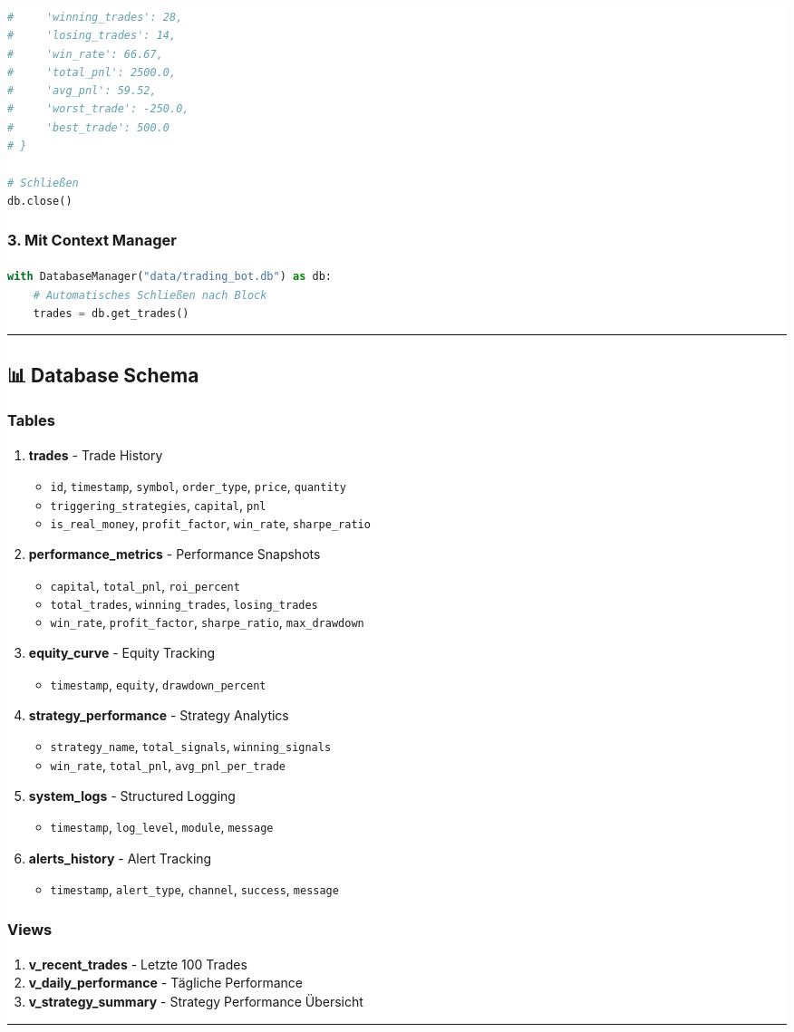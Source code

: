 ```python
#     'winning_trades': 28,
#     'losing_trades': 14,
#     'win_rate': 66.67,
#     'total_pnl': 2500.0,
#     'avg_pnl': 59.52,
#     'worst_trade': -250.0,
#     'best_trade': 500.0
# }

# Schließen
db.close()
```

### 3. Mit Context Manager

```python
with DatabaseManager("data/trading_bot.db") as db:
    # Automatisches Schließen nach Block
    trades = db.get_trades()
```

---

## 📊 Database Schema

### Tables

1. **trades** - Trade History
   - `id`, `timestamp`, `symbol`, `order_type`, `price`, `quantity`
   - `triggering_strategies`, `capital`, `pnl`
   - `is_real_money`, `profit_factor`, `win_rate`, `sharpe_ratio`

2. **performance_metrics** - Performance Snapshots
   - `capital`, `total_pnl`, `roi_percent`
   - `total_trades`, `winning_trades`, `losing_trades`
   - `win_rate`, `profit_factor`, `sharpe_ratio`, `max_drawdown`

3. **equity_curve** - Equity Tracking
   - `timestamp`, `equity`, `drawdown_percent`

4. **strategy_performance** - Strategy Analytics
   - `strategy_name`, `total_signals`, `winning_signals`
   - `win_rate`, `total_pnl`, `avg_pnl_per_trade`

5. **system_logs** - Structured Logging
   - `timestamp`, `log_level`, `module`, `message`

6. **alerts_history** - Alert Tracking
   - `timestamp`, `alert_type`, `channel`, `success`, `message`

### Views

1. **v_recent_trades** - Letzte 100 Trades
2. **v_daily_performance** - Tägliche Performance
3. **v_strategy_summary** - Strategy Performance Übersicht

---